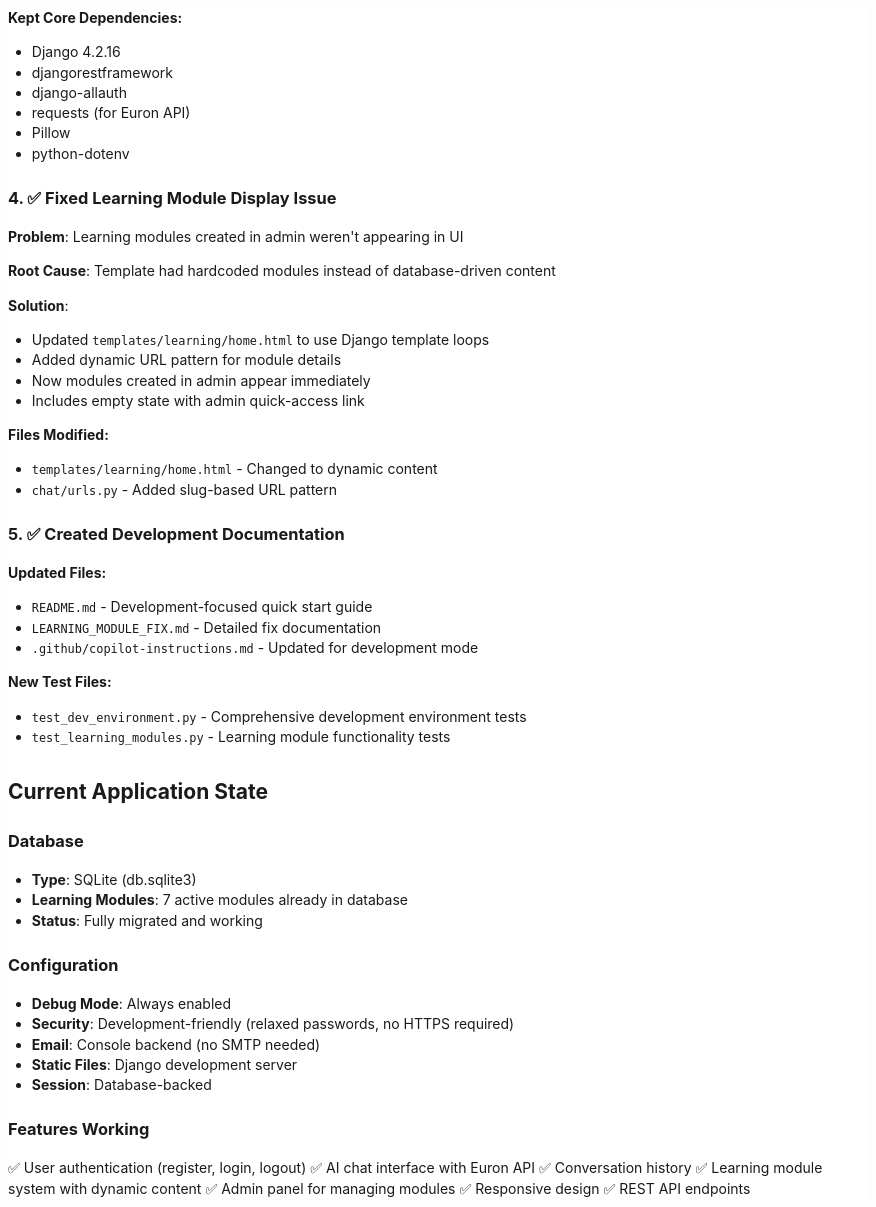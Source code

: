 **Kept Core Dependencies:**
- Django 4.2.16
- djangorestframework
- django-allauth
- requests (for Euron API)
- Pillow
- python-dotenv

### 4. ✅ Fixed Learning Module Display Issue

**Problem**: Learning modules created in admin weren't appearing in UI

**Root Cause**: Template had hardcoded modules instead of database-driven content

**Solution**:
- Updated `templates/learning/home.html` to use Django template loops
- Added dynamic URL pattern for module details
- Now modules created in admin appear immediately
- Includes empty state with admin quick-access link

**Files Modified:**
- `templates/learning/home.html` - Changed to dynamic content
- `chat/urls.py` - Added slug-based URL pattern

### 5. ✅ Created Development Documentation

**Updated Files:**
- `README.md` - Development-focused quick start guide
- `LEARNING_MODULE_FIX.md` - Detailed fix documentation
- `.github/copilot-instructions.md` - Updated for development mode

**New Test Files:**
- `test_dev_environment.py` - Comprehensive development environment tests
- `test_learning_modules.py` - Learning module functionality tests

## Current Application State

### Database
- **Type**: SQLite (db.sqlite3)
- **Learning Modules**: 7 active modules already in database
- **Status**: Fully migrated and working

### Configuration
- **Debug Mode**: Always enabled
- **Security**: Development-friendly (relaxed passwords, no HTTPS required)
- **Email**: Console backend (no SMTP needed)
- **Static Files**: Django development server
- **Session**: Database-backed

### Features Working
✅ User authentication (register, login, logout)
✅ AI chat interface with Euron API
✅ Conversation history
✅ Learning module system with dynamic content
✅ Admin panel for managing modules
✅ Responsive design
✅ REST API endpoints
